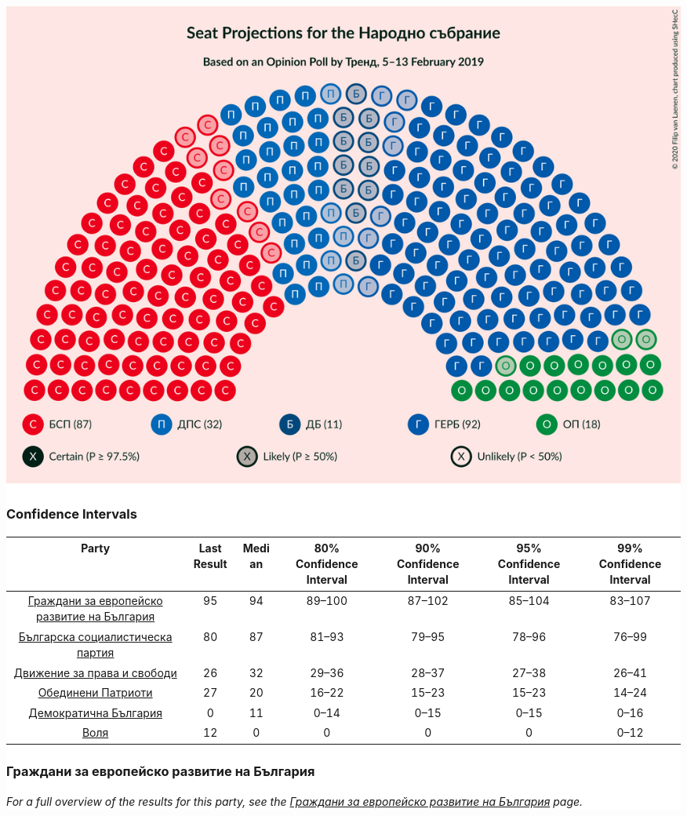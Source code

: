 ![Graph with seating plan not yet produced](2019-02-13-Тренд-seating-plan.png "Seating Plan")

### Confidence Intervals

| Party | Last Result | Median | 80% Confidence Interval | 90% Confidence Interval | 95% Confidence Interval | 99% Confidence Interval |
|:-----:|:-----------:|:------:|:-----------------------:|:-----------------------:|:-----------------------:|:-----------------------:|
| <a href="#граждани-за-европейско-развитие-на-българия">Граждани за европейско развитие на България</a> | 95 | 94 | 89–100 |87–102 |85–104 |83–107 |
| <a href="#българска-социалистическа-партия">Българска социалистическа партия</a> | 80 | 87 | 81–93 |79–95 |78–96 |76–99 |
| <a href="#движение-за-права-и-свободи">Движение за права и свободи</a> | 26 | 32 | 29–36 |28–37 |27–38 |26–41 |
| <a href="#обединени-патриоти">Обединени Патриоти</a> | 27 | 20 | 16–22 |15–23 |15–23 |14–24 |
| <a href="#демократична-българия">Демократична България</a> | 0 | 11 | 0–14 |0–15 |0–15 |0–16 |
| <a href="#воля">Воля</a> | 12 | 0 | 0 |0 |0 |0–12 |

### Граждани за европейско развитие на България

*For a full overview of the results for this party, see the [Граждани за европейско развитие на България](party-гражданизаевропейскоразвитиенабългария.html) page.*
